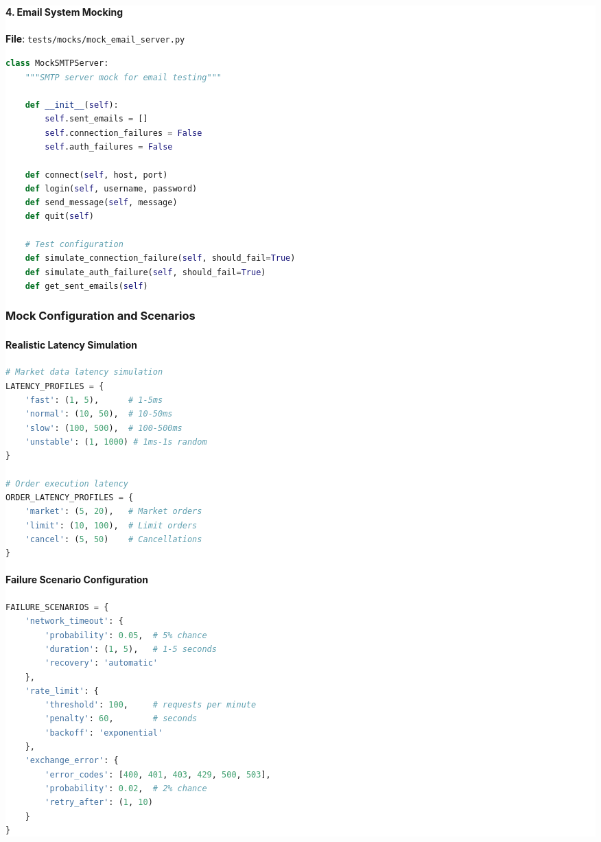 #### 4. Email System Mocking
**File**: `tests/mocks/mock_email_server.py`
```python
class MockSMTPServer:
    """SMTP server mock for email testing"""
    
    def __init__(self):
        self.sent_emails = []
        self.connection_failures = False
        self.auth_failures = False
        
    def connect(self, host, port)
    def login(self, username, password)
    def send_message(self, message)
    def quit(self)
    
    # Test configuration
    def simulate_connection_failure(self, should_fail=True)
    def simulate_auth_failure(self, should_fail=True)
    def get_sent_emails(self)
```

### Mock Configuration and Scenarios

#### Realistic Latency Simulation
```python
# Market data latency simulation
LATENCY_PROFILES = {
    'fast': (1, 5),      # 1-5ms
    'normal': (10, 50),  # 10-50ms  
    'slow': (100, 500),  # 100-500ms
    'unstable': (1, 1000) # 1ms-1s random
}

# Order execution latency
ORDER_LATENCY_PROFILES = {
    'market': (5, 20),   # Market orders
    'limit': (10, 100),  # Limit orders
    'cancel': (5, 50)    # Cancellations
}
```

#### Failure Scenario Configuration
```python
FAILURE_SCENARIOS = {
    'network_timeout': {
        'probability': 0.05,  # 5% chance
        'duration': (1, 5),   # 1-5 seconds
        'recovery': 'automatic'
    },
    'rate_limit': {
        'threshold': 100,     # requests per minute
        'penalty': 60,        # seconds
        'backoff': 'exponential'
    },
    'exchange_error': {
        'error_codes': [400, 401, 403, 429, 500, 503],
        'probability': 0.02,  # 2% chance
        'retry_after': (1, 10)
    }
}
```
